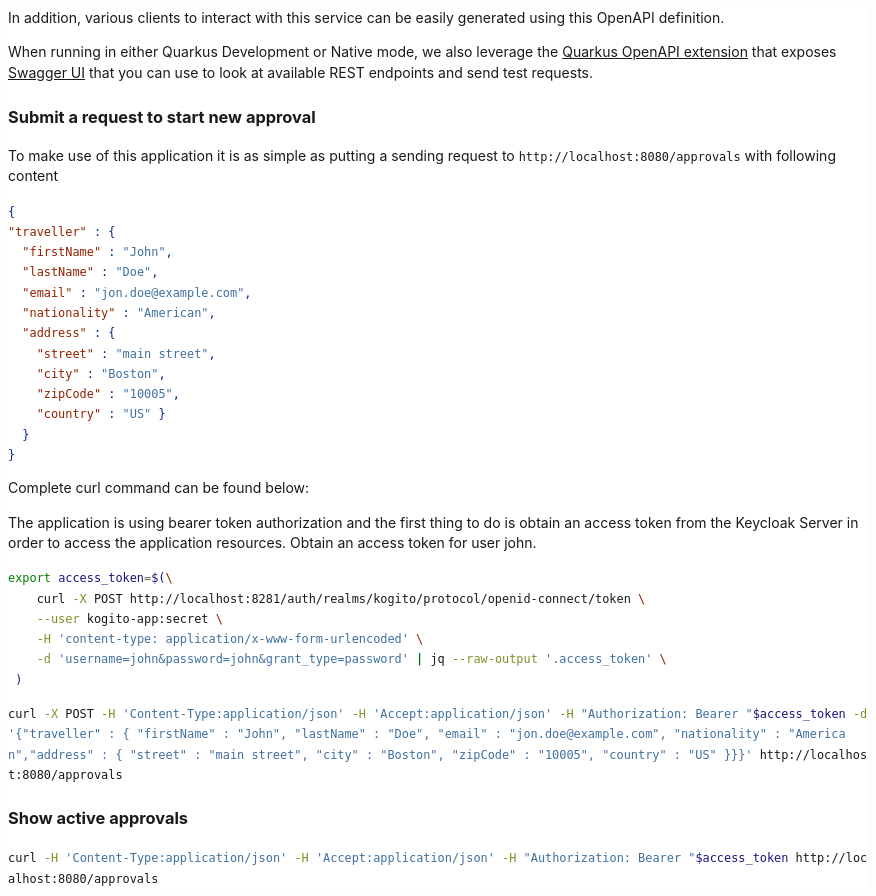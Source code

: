 In addition, various clients to interact with this service can be easily generated using this OpenAPI definition.

When running in either Quarkus Development or Native mode, we also leverage the [Quarkus OpenAPI extension](https://quarkus.io/guides/openapi-swaggerui#use-swagger-ui-for-development) that exposes [Swagger UI](http://localhost:8080/swagger-ui/) that you can use to look at available REST endpoints and send test requests.

### Submit a request to start new approval

To make use of this application it is as simple as putting a sending request to `http://localhost:8080/approvals`  with following content

```json
{
"traveller" : {
  "firstName" : "John",
  "lastName" : "Doe",
  "email" : "jon.doe@example.com",
  "nationality" : "American",
  "address" : {
  	"street" : "main street",
  	"city" : "Boston",
  	"zipCode" : "10005",
  	"country" : "US" }
  }
}

```

Complete curl command can be found below:

The application is using bearer token authorization and the first thing to do is obtain an access token from the Keycloak
Server in order to access the application resources. Obtain an access token for user john.

```sh
export access_token=$(\
    curl -X POST http://localhost:8281/auth/realms/kogito/protocol/openid-connect/token \
    --user kogito-app:secret \
    -H 'content-type: application/x-www-form-urlencoded' \
    -d 'username=john&password=john&grant_type=password' | jq --raw-output '.access_token' \
 )
```

```sh
curl -X POST -H 'Content-Type:application/json' -H 'Accept:application/json' -H "Authorization: Bearer "$access_token -d '{"traveller" : { "firstName" : "John", "lastName" : "Doe", "email" : "jon.doe@example.com", "nationality" : "American","address" : { "street" : "main street", "city" : "Boston", "zipCode" : "10005", "country" : "US" }}}' http://localhost:8080/approvals
```

### Show active approvals

```sh
curl -H 'Content-Type:application/json' -H 'Accept:application/json' -H "Authorization: Bearer "$access_token http://localhost:8080/approvals
```
